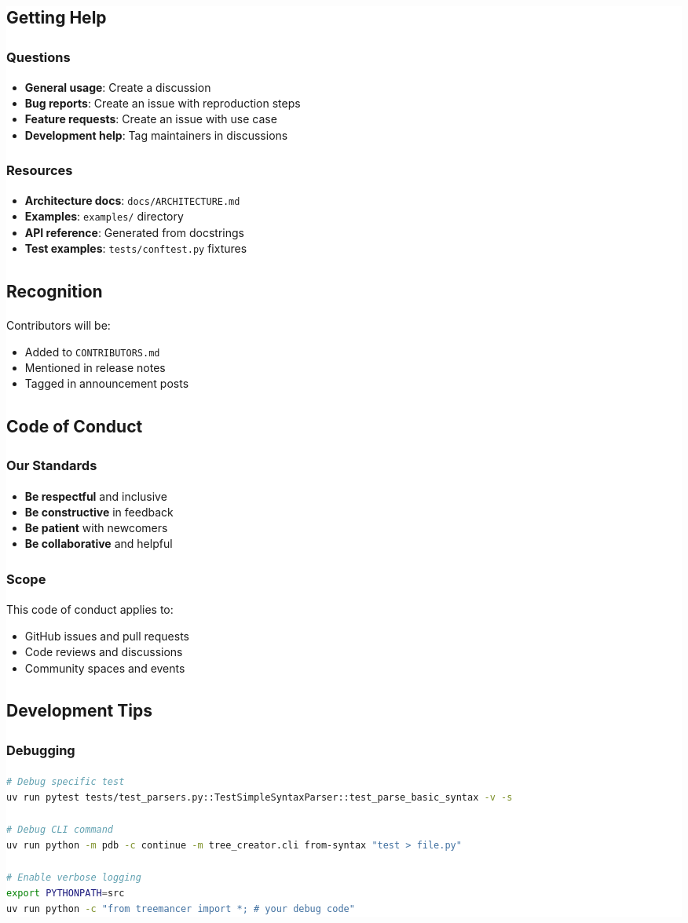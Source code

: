 ## Getting Help

### Questions

- **General usage**: Create a discussion
- **Bug reports**: Create an issue with reproduction steps
- **Feature requests**: Create an issue with use case
- **Development help**: Tag maintainers in discussions

### Resources

- **Architecture docs**: `docs/ARCHITECTURE.md`
- **Examples**: `examples/` directory
- **API reference**: Generated from docstrings
- **Test examples**: `tests/conftest.py` fixtures

## Recognition

Contributors will be:
- Added to `CONTRIBUTORS.md`
- Mentioned in release notes
- Tagged in announcement posts

## Code of Conduct

### Our Standards

- **Be respectful** and inclusive
- **Be constructive** in feedback
- **Be patient** with newcomers
- **Be collaborative** and helpful

### Scope

This code of conduct applies to:
- GitHub issues and pull requests
- Code reviews and discussions  
- Community spaces and events

## Development Tips

### Debugging

```bash
# Debug specific test
uv run pytest tests/test_parsers.py::TestSimpleSyntaxParser::test_parse_basic_syntax -v -s

# Debug CLI command
uv run python -m pdb -c continue -m tree_creator.cli from-syntax "test > file.py"

# Enable verbose logging
export PYTHONPATH=src
uv run python -c "from treemancer import *; # your debug code"
```
